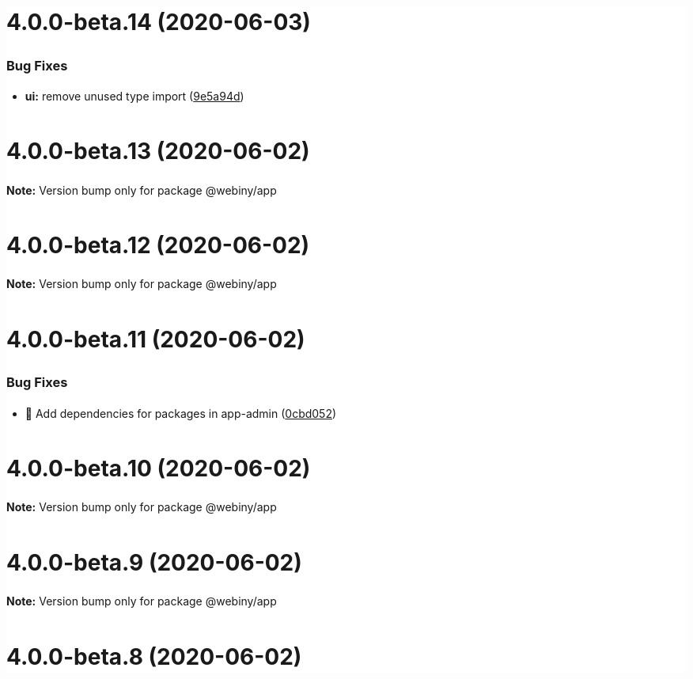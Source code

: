 

# 4.0.0-beta.14 (2020-06-03)


### Bug Fixes

* **ui:** remove unused type import ([9e5a94d](https://github.com/webiny/webiny-js/commit/9e5a94d7b6bb4cb7c44b84c876dd130ec05f6507))





# 4.0.0-beta.13 (2020-06-02)

**Note:** Version bump only for package @webiny/app





# 4.0.0-beta.12 (2020-06-02)

**Note:** Version bump only for package @webiny/app





# 4.0.0-beta.11 (2020-06-02)


### Bug Fixes

* 🐛  Add dependencies for packages in app-admin ([0cbd052](https://github.com/webiny/webiny-js/commit/0cbd0526d90bba17f0ef5b00b29a35d84bbd831a))





# 4.0.0-beta.10 (2020-06-02)

**Note:** Version bump only for package @webiny/app





# 4.0.0-beta.9 (2020-06-02)

**Note:** Version bump only for package @webiny/app





# 4.0.0-beta.8 (2020-06-02)
